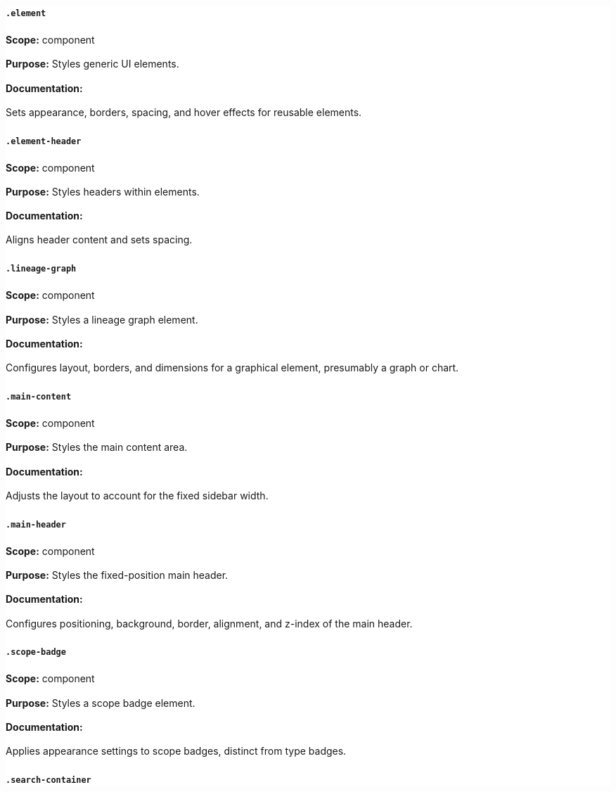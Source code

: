 #### `.element`

**Scope:** component

**Purpose:** Styles generic UI elements.

**Documentation:**

Sets appearance, borders, spacing, and hover effects for reusable elements.

#### `.element-header`

**Scope:** component

**Purpose:** Styles headers within elements.

**Documentation:**

Aligns header content and sets spacing.

#### `.lineage-graph`

**Scope:** component

**Purpose:** Styles a lineage graph element.

**Documentation:**

Configures layout, borders, and dimensions for a graphical element, presumably a graph or chart.

#### `.main-content`

**Scope:** component

**Purpose:** Styles the main content area.

**Documentation:**

Adjusts the layout to account for the fixed sidebar width.

#### `.main-header`

**Scope:** component

**Purpose:** Styles the fixed-position main header.

**Documentation:**

Configures positioning, background, border, alignment, and z-index of the main header.

#### `.scope-badge`

**Scope:** component

**Purpose:** Styles a scope badge element.

**Documentation:**

Applies appearance settings to scope badges, distinct from type badges.

#### `.search-container`

